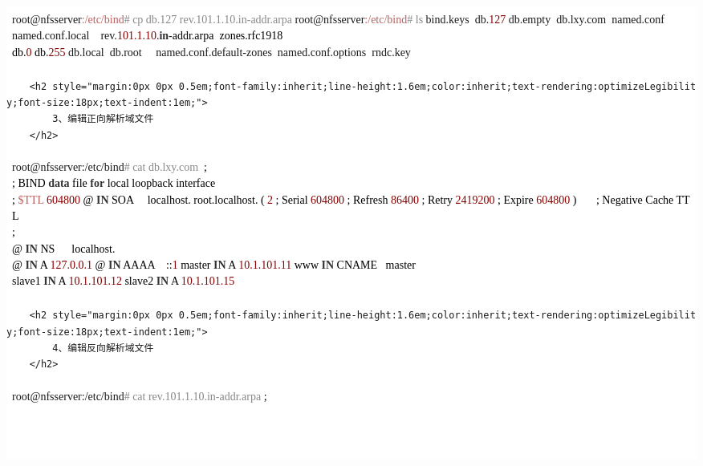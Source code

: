 <pre class="prettyprint hljs ruby" style="padding:0.5em;font-family:Menlo, Monaco, Consolas, &quot;color:#444444;border-radius:4px;margin-top:0px;margin-bottom:1.5em;font-size:14px;line-height:1.5em;word-break:break-all;word-wrap:break-word;background-color:#F6F6F6;border:none;overflow-x:auto;">root@nfsserver<span class="hljs-symbol" style="color:#BC6060;">:/etc/bind</span><span style="color:#008000;"><span class="hljs-comment" style="color:#888888;">#</span></span><span style="color:#008000;"><span class="hljs-comment" style="color:#888888;"> cp db.127 rev.101.1.10.in-addr.arpa</span></span> root@nfsserver<span class="hljs-symbol" style="color:#BC6060;">:/etc/bind</span><span style="color:#008000;"><span class="hljs-comment" style="color:#888888;">#</span></span><span style="color:#008000;"><span class="hljs-comment" style="color:#888888;"> ls</span></span> bind.keys  db.<span class="hljs-number" style="color:#880000;">127</span> db.empty  db.lxy.com  named.conf                named.conf.local    rev.<span class="hljs-number" style="color:#880000;">101.1</span>.<span class="hljs-number" style="color:#880000;">10</span>.<span style="color:#0000FF;"><span class="hljs-keyword" style="color:#333333;font-weight:700;">in</span></span>-<span style="color:#000000;">addr.arpa  zones.rfc1918
db.<span class="hljs-number" style="color:#880000;">0</span> db.</span><span class="hljs-number" style="color:#880000;">255</span> db.local  db.root     named.conf.default-zones  named.conf.options  rndc.key</pre>
		<h2 style="margin:0px 0px 0.5em;font-family:inherit;line-height:1.6em;color:inherit;text-rendering:optimizeLegibility;font-size:18px;text-indent:1em;">
			3、编辑正向解析域文件
		</h2>
<pre class="prettyprint hljs powershell" style="padding:0.5em;font-family:Menlo, Monaco, Consolas, &quot;color:#444444;border-radius:4px;margin-top:0px;margin-bottom:1.5em;font-size:14px;line-height:1.5em;word-break:break-all;word-wrap:break-word;background-color:#F6F6F6;border:none;overflow-x:auto;">root@nfsserver:/etc/bind<span style="color:#008000;"><span class="hljs-comment" style="color:#888888;">#</span></span><span style="color:#008000;"><span class="hljs-comment" style="color:#888888;"> cat db.lxy.com </span></span> <span style="color:#000000;">;
; BIND <span class="hljs-keyword" style="color:#333333;font-weight:700;">data</span> file </span><span style="color:#0000FF;"><span class="hljs-keyword" style="color:#333333;font-weight:700;">for</span></span><span style="color:#000000;"> local loopback interface
; <span class="hljs-variable" style="color:#BC6060;">$TTL</span> </span><span class="hljs-number" style="color:#880000;">604800</span><span style="color:#000000;"> @ <span class="hljs-keyword" style="color:#333333;font-weight:700;">IN</span> SOA     localhost. root.localhost. ( </span><span class="hljs-number" style="color:#880000;">2</span><span style="color:#000000;"> ; Serial </span><span class="hljs-number" style="color:#880000;">604800</span><span style="color:#000000;"> ; Refresh </span><span class="hljs-number" style="color:#880000;">86400</span><span style="color:#000000;"> ; Retry </span><span class="hljs-number" style="color:#880000;">2419200</span><span style="color:#000000;"> ; Expire </span><span class="hljs-number" style="color:#880000;">604800</span><span style="color:#000000;"> )       ; Negative Cache TTL
;
@ <span class="hljs-keyword" style="color:#333333;font-weight:700;">IN</span> NS      localhost.
@ <span class="hljs-keyword" style="color:#333333;font-weight:700;">IN</span> A </span><span class="hljs-number" style="color:#880000;">127.0</span>.<span class="hljs-number" style="color:#880000;">0.1</span><span style="color:#000000;"> @ <span class="hljs-keyword" style="color:#333333;font-weight:700;">IN</span> AAAA    ::</span><span class="hljs-number" style="color:#880000;">1</span><span style="color:#000000;"> master <span class="hljs-keyword" style="color:#333333;font-weight:700;">IN</span> A </span><span class="hljs-number" style="color:#880000;">10.1</span>.<span class="hljs-number" style="color:#880000;">101.11</span><span style="color:#000000;"> www <span class="hljs-keyword" style="color:#333333;font-weight:700;">IN</span> CNAME   master
slave1 <span class="hljs-keyword" style="color:#333333;font-weight:700;">IN</span> A </span><span class="hljs-number" style="color:#880000;">10.1</span>.<span class="hljs-number" style="color:#880000;">101.12</span><span style="color:#000000;"> slave2 <span class="hljs-keyword" style="color:#333333;font-weight:700;">IN</span> A </span><span class="hljs-number" style="color:#880000;">10.1</span>.<span class="hljs-number" style="color:#880000;">101.15</span></pre>
		<h2 style="margin:0px 0px 0.5em;font-family:inherit;line-height:1.6em;color:inherit;text-rendering:optimizeLegibility;font-size:18px;text-indent:1em;">
			4、编辑反向解析域文件
		</h2>
<pre class="prettyprint hljs powershell" style="padding:0.5em;font-family:Menlo, Monaco, Consolas, &quot;color:#444444;border-radius:4px;margin-top:0px;margin-bottom:1.5em;font-size:14px;line-height:1.5em;word-break:break-all;word-wrap:break-word;background-color:#F6F6F6;border:none;overflow-x:auto;">root@nfsserver:/etc/bind<span style="color:#008000;"><span class="hljs-comment" style="color:#888888;">#</span></span><span style="color:#008000;"><span class="hljs-comment" style="color:#888888;"> cat rev.101.1.10.in-addr.arpa</span></span> <span style="color:#000000;">;